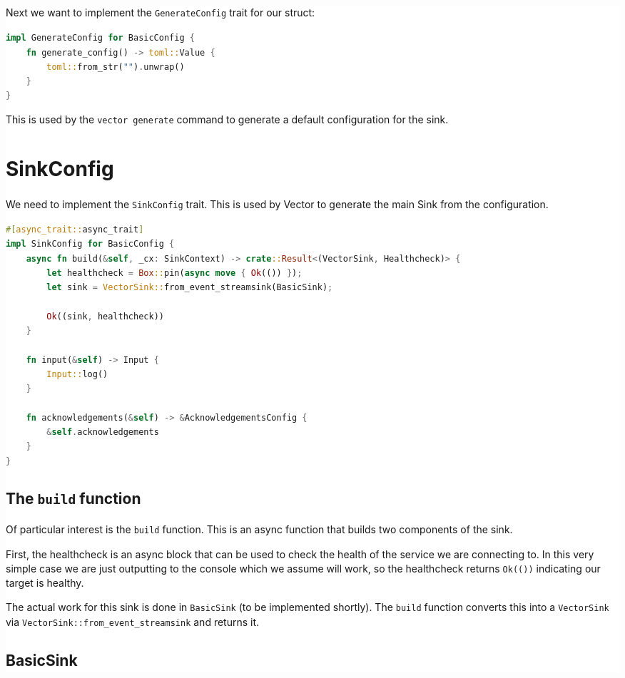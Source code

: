 Next we want to implement the `GenerateConfig` trait for our struct:

```rust
impl GenerateConfig for BasicConfig {
    fn generate_config() -> toml::Value {
        toml::from_str("").unwrap()
    }
}
```

This is used by the `vector generate` command to generate a default configuration for the sink.

# SinkConfig

We need to implement the `SinkConfig` trait. This is used by Vector to generate the main Sink from the
configuration.

```rust
#[async_trait::async_trait]
impl SinkConfig for BasicConfig {
    async fn build(&self, _cx: SinkContext) -> crate::Result<(VectorSink, Healthcheck)> {
        let healthcheck = Box::pin(async move { Ok(()) });
        let sink = VectorSink::from_event_streamsink(BasicSink);

        Ok((sink, healthcheck))
    }

    fn input(&self) -> Input {
        Input::log()
    }

    fn acknowledgements(&self) -> &AcknowledgementsConfig {
        &self.acknowledgements
    }
}
```

## The `build` function

Of particular interest is the `build` function. This is an async function that
builds two components of the sink.

First, the healthcheck is an async block that can be used to check the health
of the service we are connecting to. In this very simple case we are just
outputting to the console which we assume will work, so the healthcheck
returns `Ok(())` indicating our target is healthy.

The actual work for this sink is done in `BasicSink` (to be implemented shortly).
The `build` function converts this into a `VectorSink` via
`VectorSink::from_event_streamsink` and returns it.


## BasicSink
